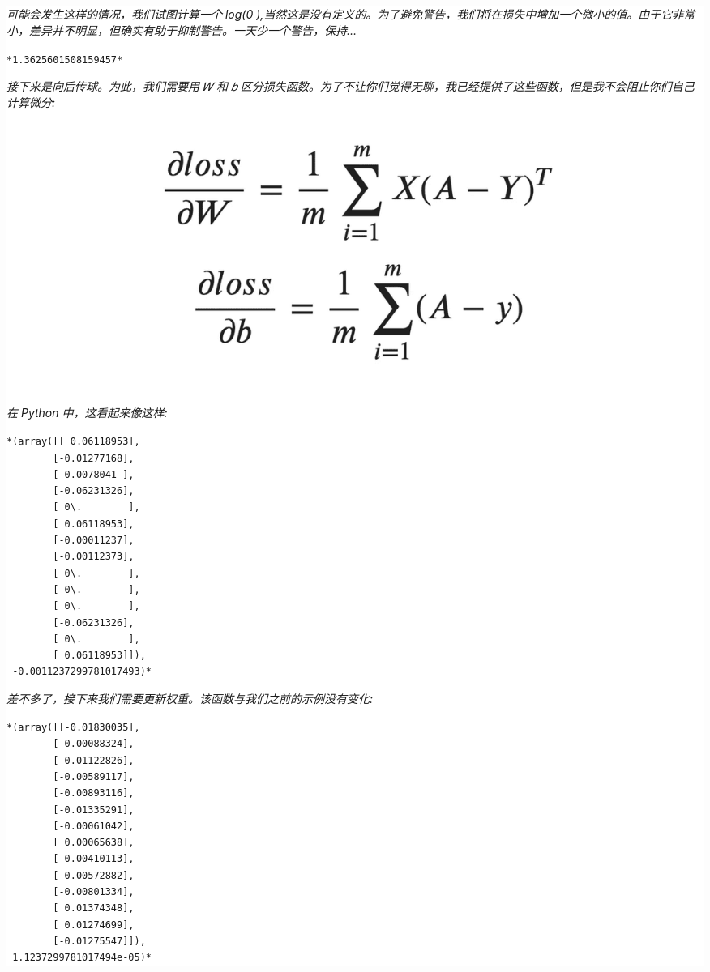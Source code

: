 *可能会发生这样的情况，我们试图计算一个 log(0 ),当然这是没有定义的。为了避免警告，我们将在损失中增加一个微小的值。由于它非常小，差异并不明显，但确实有助于抑制警告。一天少一个警告，保持…*

```
*1.3625601508159457*
```

*接下来是向后传球。为此，我们需要用 *𝑊* 和 *𝑏* 区分损失函数。为了不让你们觉得无聊，我已经提供了这些函数，但是我不会阻止你们自己计算微分:*

*![](img/43649f8b21ee88253a31ec11bbc61975.png)*

*在 Python 中，这看起来像这样:*

```
*(array([[ 0.06118953],
        [-0.01277168],
        [-0.0078041 ],
        [-0.06231326],
        [ 0\.        ],
        [ 0.06118953],
        [-0.00011237],
        [-0.00112373],
        [ 0\.        ],
        [ 0\.        ],
        [ 0\.        ],
        [-0.06231326],
        [ 0\.        ],
        [ 0.06118953]]),
 -0.0011237299781017493)*
```

*差不多了，接下来我们需要更新权重。该函数与我们之前的示例没有变化:*

```
*(array([[-0.01830035],
        [ 0.00088324],
        [-0.01122826],
        [-0.00589117],
        [-0.00893116],
        [-0.01335291],
        [-0.00061042],
        [ 0.00065638],
        [ 0.00410113],
        [-0.00572882],
        [-0.00801334],
        [ 0.01374348],
        [ 0.01274699],
        [-0.01275547]]),
 1.1237299781017494e-05)*
```
